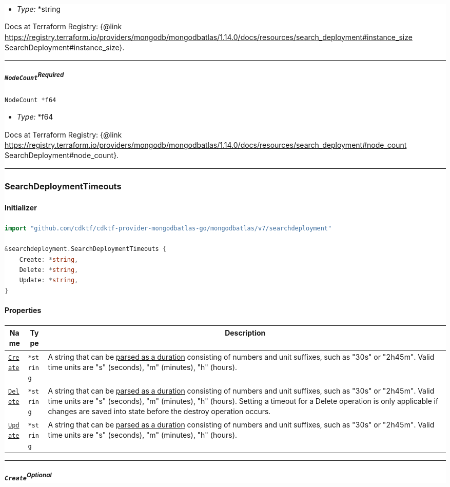 - *Type:* *string

Docs at Terraform Registry: {@link https://registry.terraform.io/providers/mongodb/mongodbatlas/1.14.0/docs/resources/search_deployment#instance_size SearchDeployment#instance_size}.

---

##### `NodeCount`<sup>Required</sup> <a name="NodeCount" id="@cdktf/provider-mongodbatlas.searchDeployment.SearchDeploymentSpecs.property.nodeCount"></a>

```go
NodeCount *f64
```

- *Type:* *f64

Docs at Terraform Registry: {@link https://registry.terraform.io/providers/mongodb/mongodbatlas/1.14.0/docs/resources/search_deployment#node_count SearchDeployment#node_count}.

---

### SearchDeploymentTimeouts <a name="SearchDeploymentTimeouts" id="@cdktf/provider-mongodbatlas.searchDeployment.SearchDeploymentTimeouts"></a>

#### Initializer <a name="Initializer" id="@cdktf/provider-mongodbatlas.searchDeployment.SearchDeploymentTimeouts.Initializer"></a>

```go
import "github.com/cdktf/cdktf-provider-mongodbatlas-go/mongodbatlas/v7/searchdeployment"

&searchdeployment.SearchDeploymentTimeouts {
	Create: *string,
	Delete: *string,
	Update: *string,
}
```

#### Properties <a name="Properties" id="Properties"></a>

| **Name** | **Type** | **Description** |
| --- | --- | --- |
| <code><a href="#@cdktf/provider-mongodbatlas.searchDeployment.SearchDeploymentTimeouts.property.create">Create</a></code> | <code>*string</code> | A string that can be [parsed as a duration](https://pkg.go.dev/time#ParseDuration) consisting of numbers and unit suffixes, such as "30s" or "2h45m". Valid time units are "s" (seconds), "m" (minutes), "h" (hours). |
| <code><a href="#@cdktf/provider-mongodbatlas.searchDeployment.SearchDeploymentTimeouts.property.delete">Delete</a></code> | <code>*string</code> | A string that can be [parsed as a duration](https://pkg.go.dev/time#ParseDuration) consisting of numbers and unit suffixes, such as "30s" or "2h45m". Valid time units are "s" (seconds), "m" (minutes), "h" (hours). Setting a timeout for a Delete operation is only applicable if changes are saved into state before the destroy operation occurs. |
| <code><a href="#@cdktf/provider-mongodbatlas.searchDeployment.SearchDeploymentTimeouts.property.update">Update</a></code> | <code>*string</code> | A string that can be [parsed as a duration](https://pkg.go.dev/time#ParseDuration) consisting of numbers and unit suffixes, such as "30s" or "2h45m". Valid time units are "s" (seconds), "m" (minutes), "h" (hours). |

---

##### `Create`<sup>Optional</sup> <a name="Create" id="@cdktf/provider-mongodbatlas.searchDeployment.SearchDeploymentTimeouts.property.create"></a>
